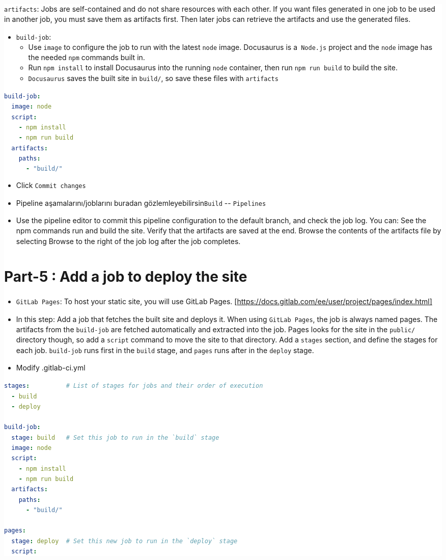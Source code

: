 `artifacts`: Jobs are self-contained and do not share resources with each other. If you want files generated in one job to be used in another job, you must save them as artifacts first. Then later jobs can retrieve the artifacts and use the generated files.

- `build-job`: 
   - Use `image` to configure the job to run with the latest `node` image. Docusaurus is a` Node.js` project and the `node` image has the needed `npm` commands built in.
   - Run `npm install` to install Docusaurus into the running `node` container, then run `npm run build` to build the site.
   - `Docusaurus` saves the built site in `build/`, so save these files with `artifacts`


```yaml (.gitlab-ci.yml)
build-job:
  image: node
  script:
    - npm install
    - npm run build
  artifacts:
    paths:
      - "build/"
```
- Click `Commit changes`

- Pipeline aşamalarını/joblarını buradan gözlemleyebilirsin`Build` -- `Pipelines`

- Use the pipeline editor to commit this pipeline configuration to the default branch, and check the job log. You can:
    See the npm commands run and build the site.
    Verify that the artifacts are saved at the end.
    Browse the contents of the artifacts file by selecting Browse to the right of the job log after the job completes.


# Part-5 : Add a job to deploy the site

- `GitLab Pages`: To host your static site, you will use GitLab Pages. [https://docs.gitlab.com/ee/user/project/pages/index.html]

- In this step:
    Add a job that fetches the built site and deploys it. When using `GitLab Pages`, the job is always named pages. The artifacts from the `build-job` are fetched automatically and extracted into the job. Pages looks for the site in the `public/` directory though, so add a `script` command to move the site to that directory.
    Add a `stages` section, and define the stages for each job. `build-job` runs first in the `build` stage, and `pages` runs after in the `deploy` stage.

- Modify .gitlab-ci.yml

```yaml (.gitlab-ci.yml)
stages:          # List of stages for jobs and their order of execution
  - build
  - deploy

build-job:
  stage: build   # Set this job to run in the `build` stage
  image: node
  script:
    - npm install
    - npm run build
  artifacts:
    paths:
      - "build/"

pages:
  stage: deploy  # Set this new job to run in the `deploy` stage
  script:
```